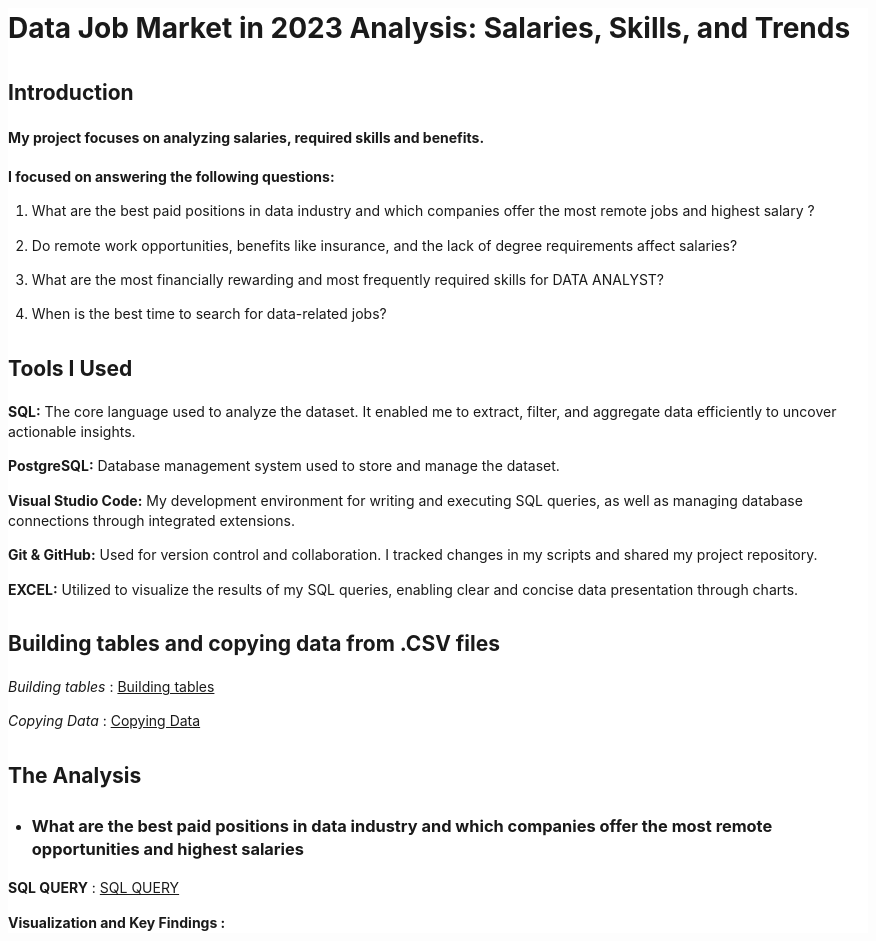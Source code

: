 # Data Job Market in 2023 Analysis: Salaries, Skills, and Trends

## Introduction

#### My project focuses on analyzing salaries, required skills and benefits. ####

**I focused on answering the following questions:**

1.  What are the best paid positions in data industry and which companies offer the most remote jobs and highest salary ?

2.  Do remote work opportunities, benefits like insurance, and the lack of degree requirements affect salaries?

3. What are the most financially rewarding and most frequently required skills for DATA ANALYST?

4.  When is the best time to search for data-related jobs?


## Tools I Used

**SQL:** The core language used to analyze the dataset. It enabled me to extract, filter, and aggregate data efficiently to uncover actionable insights.

**PostgreSQL:** Database management system used to store and manage the dataset.

**Visual Studio Code:** My development environment for writing and executing SQL queries, as well as managing database connections through integrated extensions.

**Git & GitHub:** Used for version control and collaboration. I tracked changes in my scripts and shared my project repository.

**EXCEL:** Utilized to visualize the results of my SQL queries, enabling clear and concise data presentation through charts.

## Building tables and copying data from .CSV files

*Building tables* : [Building tables](creating_tables/1_building_tables.sql)

*Copying Data* : [Copying Data](creating_tables/2_copying_data_from_csv.sql)


## The Analysis

* ###  What are the best paid positions in data industry and which companies offer the most remote opportunities and highest salaries

**SQL QUERY** : [SQL QUERY](SQL_queries/sql_query_1.sql)

**Visualization and Key Findings :**
